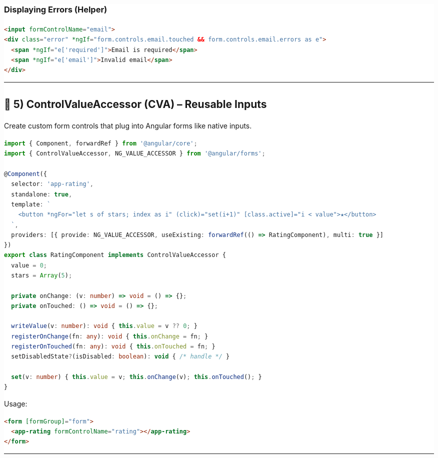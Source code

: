 ### Displaying Errors (Helper)
```html
<input formControlName="email">
<div class="error" *ngIf="form.controls.email.touched && form.controls.email.errors as e">
  <span *ngIf="e['required']">Email is required</span>
  <span *ngIf="e['email']">Invalid email</span>
</div>
```

---

## 🔌 5) ControlValueAccessor (CVA) – Reusable Inputs
Create custom form controls that plug into Angular forms like native inputs.

```ts
import { Component, forwardRef } from '@angular/core';
import { ControlValueAccessor, NG_VALUE_ACCESSOR } from '@angular/forms';

@Component({
  selector: 'app-rating',
  standalone: true,
  template: `
    <button *ngFor="let s of stars; index as i" (click)="set(i+1)" [class.active]="i < value">★</button>
  `,
  providers: [{ provide: NG_VALUE_ACCESSOR, useExisting: forwardRef(() => RatingComponent), multi: true }]
})
export class RatingComponent implements ControlValueAccessor {
  value = 0;
  stars = Array(5);

  private onChange: (v: number) => void = () => {};
  private onTouched: () => void = () => {};

  writeValue(v: number): void { this.value = v ?? 0; }
  registerOnChange(fn: any): void { this.onChange = fn; }
  registerOnTouched(fn: any): void { this.onTouched = fn; }
  setDisabledState?(isDisabled: boolean): void { /* handle */ }

  set(v: number) { this.value = v; this.onChange(v); this.onTouched(); }
}
```

Usage:
```html
<form [formGroup]="form">
  <app-rating formControlName="rating"></app-rating>
</form>
```

---
